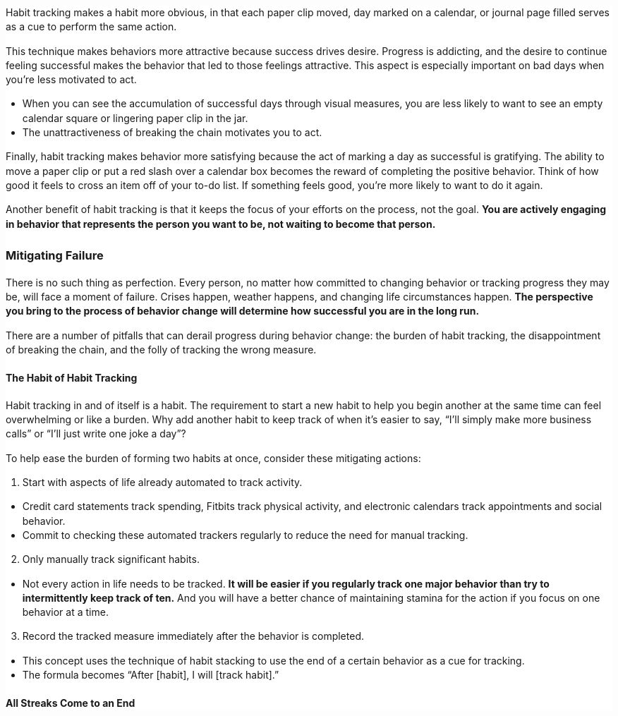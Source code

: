 Habit tracking makes a habit more obvious, in that each paper clip moved, day marked on a calendar, or journal page filled serves as a cue to perform the same action.

This technique makes behaviors more attractive because success drives desire. Progress is addicting, and the desire to continue feeling successful makes the behavior that led to those feelings attractive. This aspect is especially important on bad days when you’re less motivated to act.

- When you can see the accumulation of successful days through visual measures, you are less likely to want to see an empty calendar square or lingering paper clip in the jar.
- The unattractiveness of breaking the chain motivates you to act.

Finally, habit tracking makes behavior more satisfying because the act of marking a day as successful is gratifying. The ability to move a paper clip or put a red slash over a calendar box becomes the reward of completing the positive behavior. Think of how good it feels to cross an item off of your to-do list. If something feels good, you’re more likely to want to do it again.

Another benefit of habit tracking is that it keeps the focus of your efforts on the process, not the goal. **You are actively engaging in behavior that represents the person you want to be, not waiting to become that person.**

### Mitigating Failure

There is no such thing as perfection. Every person, no matter how committed to changing behavior or tracking progress they may be, will face a moment of failure. Crises happen, weather happens, and changing life circumstances happen. **The perspective you bring to the process of behavior change will determine how successful you are in the long run.**

There are a number of pitfalls that can derail progress during behavior change: the burden of habit tracking, the disappointment of breaking the chain, and the folly of tracking the wrong measure.

#### The Habit of Habit Tracking

Habit tracking in and of itself is a habit. The requirement to start a new habit to help you begin another at the same time can feel overwhelming or like a burden. Why add another habit to keep track of when it’s easier to say, “I’ll simply make more business calls” or “I’ll just write one joke a day”?

To help ease the burden of forming two habits at once, consider these mitigating actions:

1. Start with aspects of life already automated to track activity.

- Credit card statements track spending, Fitbits track physical activity, and electronic calendars track appointments and social behavior.
- Commit to checking these automated trackers regularly to reduce the need for manual tracking.

2. Only manually track significant habits.

- Not every action in life needs to be tracked. **It will be easier if you regularly track one major behavior than try to intermittently keep track of ten.** And you will have a better chance of maintaining stamina for the action if you focus on one behavior at a time.

3. Record the tracked measure immediately after the behavior is completed.

- This concept uses the technique of habit stacking to use the end of a certain behavior as a cue for tracking.
- The formula becomes “After [habit], I will [track habit].”

#### All Streaks Come to an End
